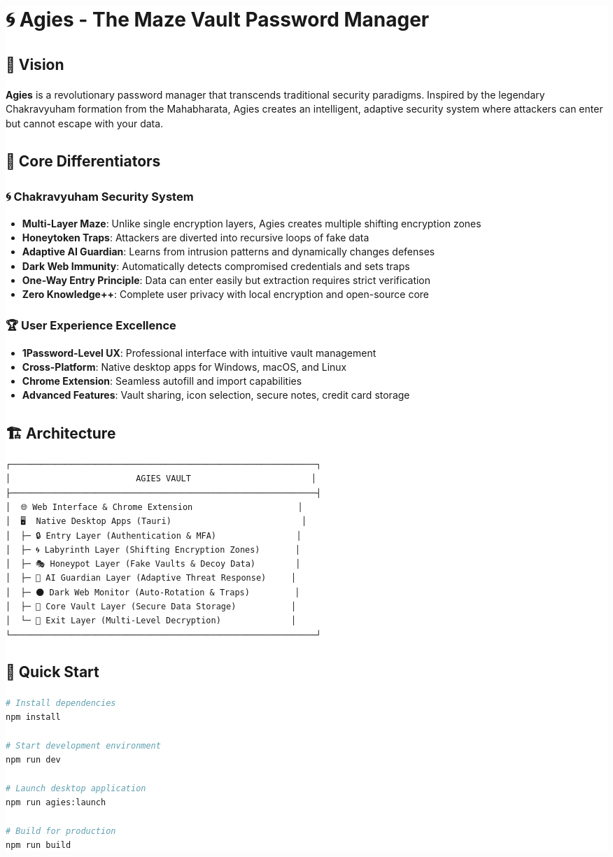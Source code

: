 # 🌀 Agies - The Maze Vault Password Manager

## 🌟 Vision
**Agies** is a revolutionary password manager that transcends traditional security paradigms. Inspired by the legendary Chakravyuham formation from the Mahabharata, Agies creates an intelligent, adaptive security system where attackers can enter but cannot escape with your data.

## 🔐 Core Differentiators

### 🌀 Chakravyuham Security System
- **Multi-Layer Maze**: Unlike single encryption layers, Agies creates multiple shifting encryption zones
- **Honeytoken Traps**: Attackers are diverted into recursive loops of fake data
- **Adaptive AI Guardian**: Learns from intrusion patterns and dynamically changes defenses
- **Dark Web Immunity**: Automatically detects compromised credentials and sets traps
- **One-Way Entry Principle**: Data can enter easily but extraction requires strict verification
- **Zero Knowledge++**: Complete user privacy with local encryption and open-source core

### 🏆 User Experience Excellence
- **1Password-Level UX**: Professional interface with intuitive vault management
- **Cross-Platform**: Native desktop apps for Windows, macOS, and Linux
- **Chrome Extension**: Seamless autofill and import capabilities
- **Advanced Features**: Vault sharing, icon selection, secure notes, credit card storage

## 🏗️ Architecture
```
┌─────────────────────────────────────────────────────────────┐
│                         AGIES VAULT                        │
├─────────────────────────────────────────────────────────────┤
│  🌐 Web Interface & Chrome Extension                     │
│  🖥️  Native Desktop Apps (Tauri)                          │
│  ├─ 🔒 Entry Layer (Authentication & MFA)                │
│  ├─ 🌀 Labyrinth Layer (Shifting Encryption Zones)       │
│  ├─ 🎭 Honeypot Layer (Fake Vaults & Decoy Data)        │
│  ├─ 🧠 AI Guardian Layer (Adaptive Threat Response)     │
│  ├─ 🌑 Dark Web Monitor (Auto-Rotation & Traps)         │
│  ├─ 💎 Core Vault Layer (Secure Data Storage)           │
│  └─ 🚪 Exit Layer (Multi-Level Decryption)              │
└─────────────────────────────────────────────────────────────┘
```

## 🚀 Quick Start
```bash
# Install dependencies
npm install

# Start development environment
npm run dev

# Launch desktop application
npm run agies:launch

# Build for production
npm run build
```
